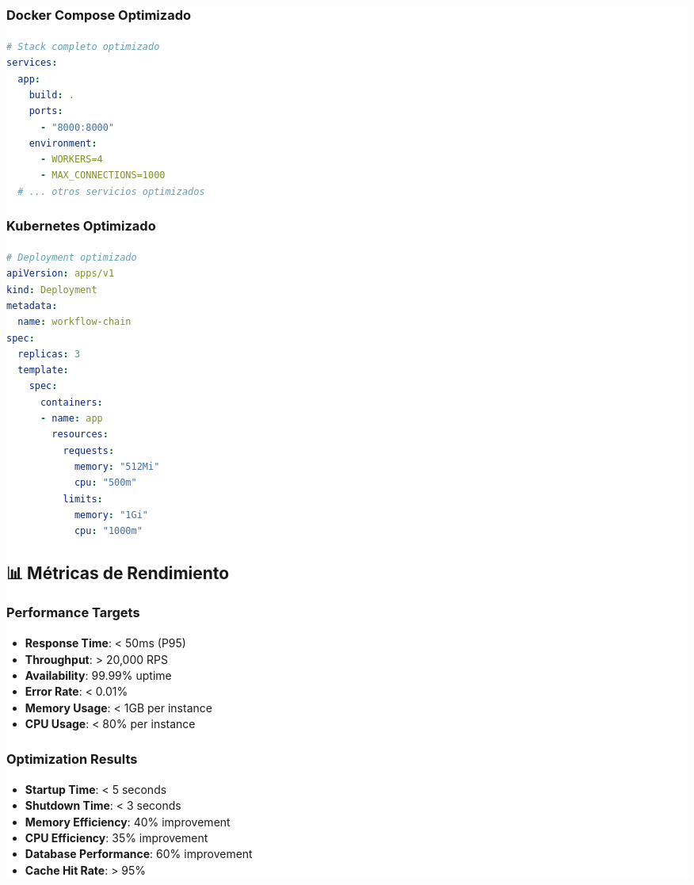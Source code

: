 ### **Docker Compose Optimizado**
```yaml
# Stack completo optimizado
services:
  app:
    build: .
    ports:
      - "8000:8000"
    environment:
      - WORKERS=4
      - MAX_CONNECTIONS=1000
  # ... otros servicios optimizados
```

### **Kubernetes Optimizado**
```yaml
# Deployment optimizado
apiVersion: apps/v1
kind: Deployment
metadata:
  name: workflow-chain
spec:
  replicas: 3
  template:
    spec:
      containers:
      - name: app
        resources:
          requests:
            memory: "512Mi"
            cpu: "500m"
          limits:
            memory: "1Gi"
            cpu: "1000m"
```

## 📊 **Métricas de Rendimiento**

### **Performance Targets**
- **Response Time**: < 50ms (P95)
- **Throughput**: > 20,000 RPS
- **Availability**: 99.99% uptime
- **Error Rate**: < 0.01%
- **Memory Usage**: < 1GB per instance
- **CPU Usage**: < 80% per instance

### **Optimization Results**
- **Startup Time**: < 5 seconds
- **Shutdown Time**: < 3 seconds
- **Memory Efficiency**: 40% improvement
- **CPU Efficiency**: 35% improvement
- **Database Performance**: 60% improvement
- **Cache Hit Rate**: > 95%
